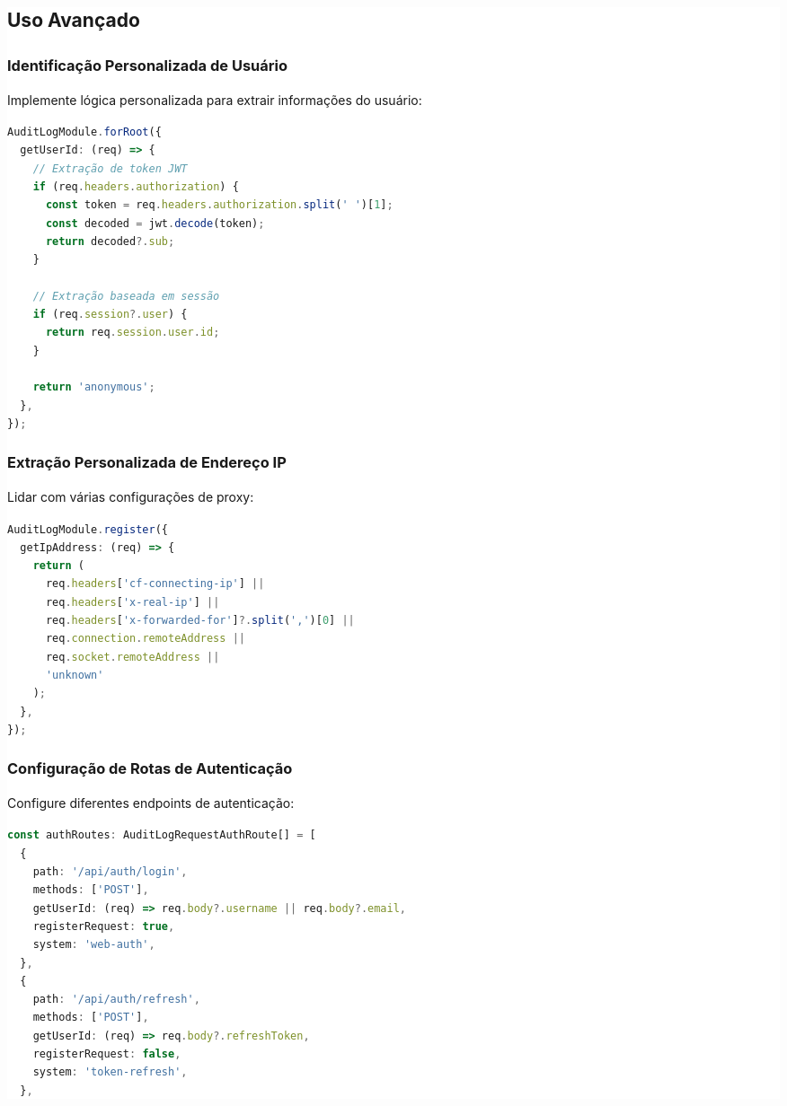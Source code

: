 ## Uso Avançado

### Identificação Personalizada de Usuário

Implemente lógica personalizada para extrair informações do usuário:

```typescript
AuditLogModule.forRoot({
  getUserId: (req) => {
    // Extração de token JWT
    if (req.headers.authorization) {
      const token = req.headers.authorization.split(' ')[1];
      const decoded = jwt.decode(token);
      return decoded?.sub;
    }
    
    // Extração baseada em sessão
    if (req.session?.user) {
      return req.session.user.id;
    }
    
    return 'anonymous';
  },
});
```

### Extração Personalizada de Endereço IP

Lidar com várias configurações de proxy:

```typescript
AuditLogModule.register({
  getIpAddress: (req) => {
    return (
      req.headers['cf-connecting-ip'] ||
      req.headers['x-real-ip'] ||
      req.headers['x-forwarded-for']?.split(',')[0] ||
      req.connection.remoteAddress ||
      req.socket.remoteAddress ||
      'unknown'
    );
  },
});
```

### Configuração de Rotas de Autenticação

Configure diferentes endpoints de autenticação:

```typescript
const authRoutes: AuditLogRequestAuthRoute[] = [
  {
    path: '/api/auth/login',
    methods: ['POST'],
    getUserId: (req) => req.body?.username || req.body?.email,
    registerRequest: true,
    system: 'web-auth',
  },
  {
    path: '/api/auth/refresh',
    methods: ['POST'],
    getUserId: (req) => req.body?.refreshToken,
    registerRequest: false,
    system: 'token-refresh',
  },
```